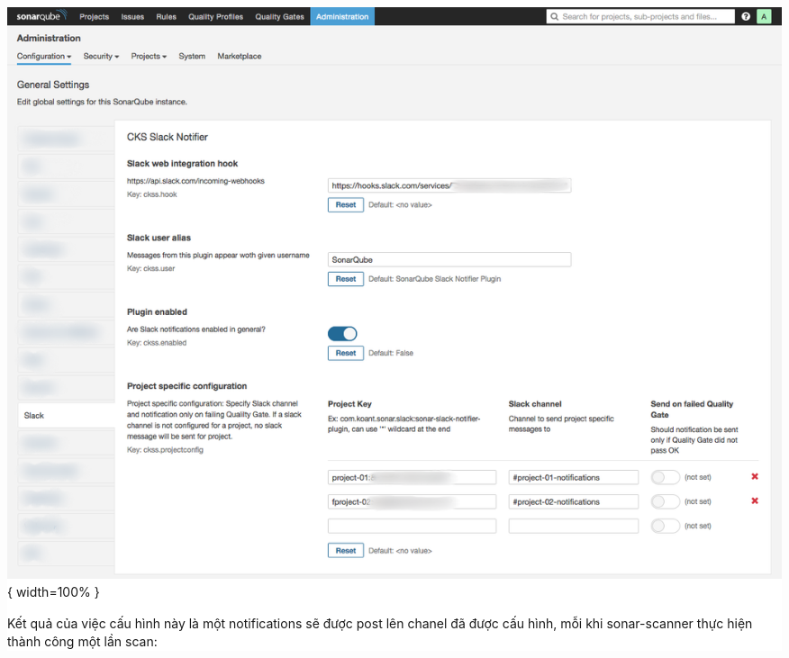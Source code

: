 ![](./images/24.png){ width=100% }

Kết quả của việc cấu hình này là một notifications sẽ được post lên chanel đã được cấu hình, mỗi khi sonar-scanner thực hiện thành công một lần scan:
